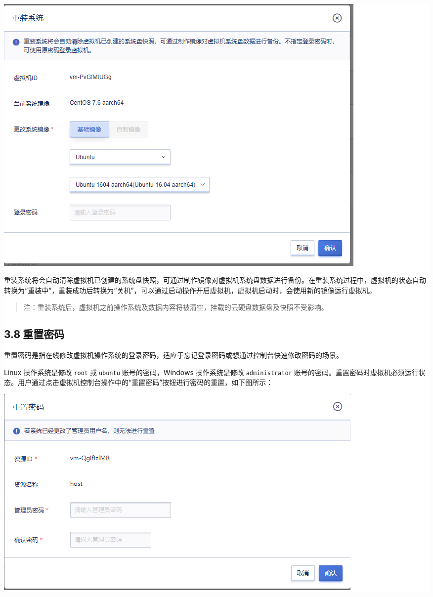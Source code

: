 ![vmreinstall](../images/userguide/vmreinstall_1.png)

重装系统将会自动清除虚拟机已创建的系统盘快照，可通过制作镜像对虚拟机系统盘数据进行备份。在重装系统过程中，虚拟机的状态自动转换为“重装中”，重装成功后转换为“关机”，可以通过启动操作开启虚拟机，虚拟机启动时，会使用新的镜像运行虚拟机。

> 注：重装系统后，虚拟机之前操作系统及数据内容将被清空，挂载的云硬盘数据盘及快照不受影响。

## 3.8 重置密码

重置密码是指在线修改虚拟机操作系统的登录密码，适应于忘记登录密码或想通过控制台快速修改密码的场景。

Linux 操作系统是修改 `root` 或 `ubuntu` 账号的密码，Windows 操作系统是修改 `administrator` 账号的密码。重置密码时虚拟机必须运行状态。用户通过点击虚拟机控制台操作中的“重置密码”按钮进行密码的重置，如下图所示：

![vmresetpd](../images/userguide/vmresetpd2.png)
